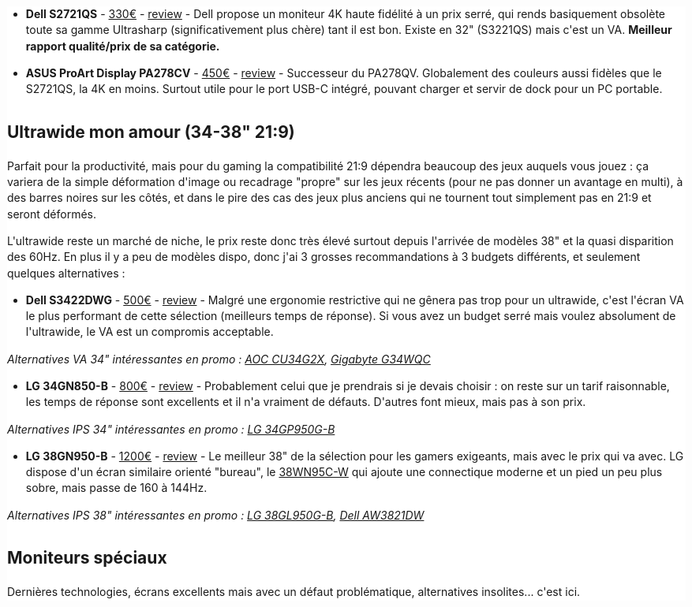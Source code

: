 * **Dell S2721QS** - [330€](https://www.dell.com/fr-fr/shop/%C3%A9cran-dell-27-pouces-uhd-4k-s2721qs/apd/210-axky/moniteurs-et-accessoires-de-moniteur) - [review](https://www.rtings.com/monitor/reviews/dell/s2721qs) - Dell propose un moniteur 4K haute fidélité à un prix serré, qui rends basiquement obsolète toute sa gamme Ultrasharp (significativement plus chère) tant il est bon. Existe en 32" (S3221QS) mais c'est un VA. **Meilleur rapport qualité/prix de sa catégorie.**

* **ASUS ProArt Display PA278CV** - [450€](https://fr.pcpartpicker.com/product/MYTp99/asus-proart-display-pa278cv-270-2560x1440-75-hz-monitor-pa278cv) - [review](https://www.rtings.com/monitor/reviews/asus/proart-display-pa278cv) - Successeur du PA278QV. Globalement des couleurs aussi fidèles que le S2721QS, la 4K en moins. Surtout utile pour le port USB-C intégré, pouvant charger et servir de dock pour un PC portable.


## Ultrawide mon amour (34-38" 21:9)

Parfait pour la productivité, mais pour du gaming la compatibilité 21:9 dépendra beaucoup des jeux auquels vous jouez : ça variera de la simple déformation d'image ou recadrage "propre" sur les jeux récents (pour ne pas donner un avantage en multi), à des barres noires sur les côtés, et dans le pire des cas des jeux plus anciens qui ne tournent tout simplement pas en 21:9 et seront déformés.

L'ultrawide reste un marché de niche, le prix reste donc très élevé surtout depuis l'arrivée de modèles 38" et la quasi disparition des 60Hz. En plus il y a peu de modèles dispo, donc j'ai 3 grosses recommandations à 3 budgets différents, et seulement quelques alternatives :

* **Dell S3422DWG** - [500€](https://www.dell.com/fr-fr/shop/%C3%A9cran-de-gaming-incurv%C3%A9-dell-34-s3422dwg/apd/210-azze/moniteurs-et-accessoires-de-moniteur) - [review](https://www.rtings.com/monitor/reviews/dell/s3422dwg) - Malgré une ergonomie restrictive qui ne gênera pas trop pour un ultrawide, c'est l'écran VA le plus performant de cette sélection (meilleurs temps de réponse). Si vous avez un budget serré mais voulez absolument de l'ultrawide, le VA est un compromis acceptable.

*Alternatives VA 34" intéressantes en promo : [AOC CU34G2X](https://www.rtings.com/monitor/reviews/aoc/cu34g2x), [Gigabyte G34WQC](https://www.rtings.com/monitor/reviews/gigabyte/g34wqc)*

* **LG 34GN850-B** - [800€](https://fr.pcpartpicker.com/product/7Qn8TW/lg-34gn850-b-340-3440x1440-160-hz-monitor-34gn850-b) - [review](https://www.rtings.com/monitor/reviews/lg/34gn850-b) - Probablement celui que je prendrais si je devais choisir : on reste sur un tarif raisonnable, les temps de réponse sont excellents et il n'a vraiment de défauts. D'autres font mieux, mais pas à son prix.

*Alternatives IPS 34" intéressantes en promo : [LG 34GP950G-B](https://www.rtings.com/monitor/reviews/lg/34gp950g-b)*

* **LG 38GN950-B** - [1200€](https://fr.pcpartpicker.com/product/2srYcf/lg-ultragear-38gn950-b-380-3840x1600-160-hz-monitor-38gn950-b) - [review](https://www.rtings.com/monitor/reviews/lg/38gn950-b) - Le meilleur 38" de la sélection pour les gamers exigeants, mais avec le prix qui va avec. LG dispose d'un écran similaire orienté "bureau", le [38WN95C-W](https://www.rtings.com/monitor/reviews/lg/38wn95c-w) qui ajoute une connectique moderne et un pied un peu plus sobre, mais passe de 160 à 144Hz.

*Alternatives IPS 38" intéressantes en promo : [LG 38GL950G-B](https://www.rtings.com/monitor/reviews/lg/38gl950g-b), [Dell AW3821DW](https://www.rtings.com/monitor/reviews/dell/alienware-aw3821dw)*

## Moniteurs spéciaux

Dernières technologies, écrans excellents mais avec un défaut problématique, alternatives insolites... c'est ici.
